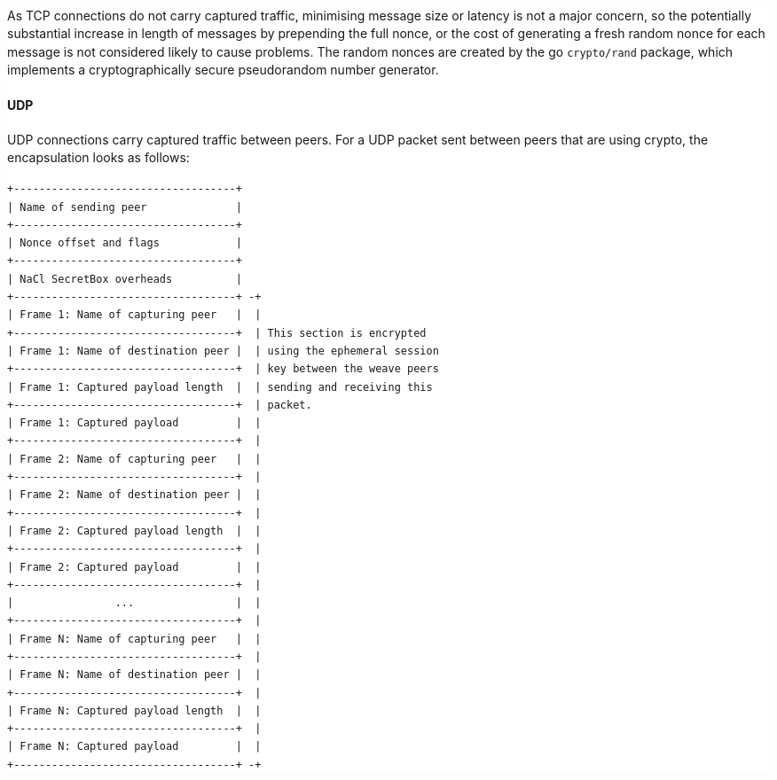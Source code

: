 As TCP connections do not carry captured traffic, minimising message
size or latency is not a major concern, so the potentially substantial
increase in length of messages by prepending the full nonce, or the
cost of generating a fresh random nonce for each message is not
considered likely to cause problems. The random nonces are created by
the go `crypto/rand` package, which implements a cryptographically
secure pseudorandom number generator.

#### UDP

UDP connections carry captured traffic between peers. For a UDP packet
sent between peers that are using crypto, the encapsulation looks as
follows:

    +-----------------------------------+
    | Name of sending peer              |
    +-----------------------------------+
    | Nonce offset and flags            |
    +-----------------------------------+
    | NaCl SecretBox overheads          |
    +-----------------------------------+ -+
    | Frame 1: Name of capturing peer   |  |
    +-----------------------------------+  | This section is encrypted
    | Frame 1: Name of destination peer |  | using the ephemeral session
    +-----------------------------------+  | key between the weave peers
    | Frame 1: Captured payload length  |  | sending and receiving this
    +-----------------------------------+  | packet.
    | Frame 1: Captured payload         |  |
    +-----------------------------------+  |
    | Frame 2: Name of capturing peer   |  |
    +-----------------------------------+  |
    | Frame 2: Name of destination peer |  |
    +-----------------------------------+  |
    | Frame 2: Captured payload length  |  |
    +-----------------------------------+  |
    | Frame 2: Captured payload         |  |
    +-----------------------------------+  |
    |                ...                |  |
    +-----------------------------------+  |
    | Frame N: Name of capturing peer   |  |
    +-----------------------------------+  |
    | Frame N: Name of destination peer |  |
    +-----------------------------------+  |
    | Frame N: Captured payload length  |  |
    +-----------------------------------+  |
    | Frame N: Captured payload         |  |
    +-----------------------------------+ -+
